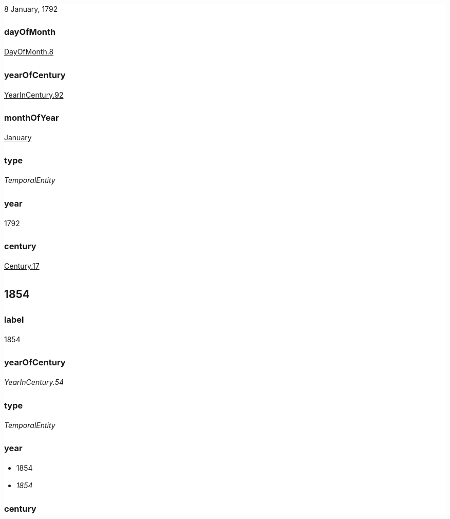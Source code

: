 
8 January, 1792

### dayOfMonth


[DayOfMonth.8](#DayOfMonth.8)

### yearOfCentury


[YearInCentury.92](#YearInCentury.92)

### monthOfYear


[January](#January)

### type


*TemporalEntity*

### year


1792

### century


[Century.17](#Century.17)

## 1854

### label


1854

### yearOfCentury


*YearInCentury.54*

### type


*TemporalEntity*

### year

 - 1854

 - *1854*

### century
